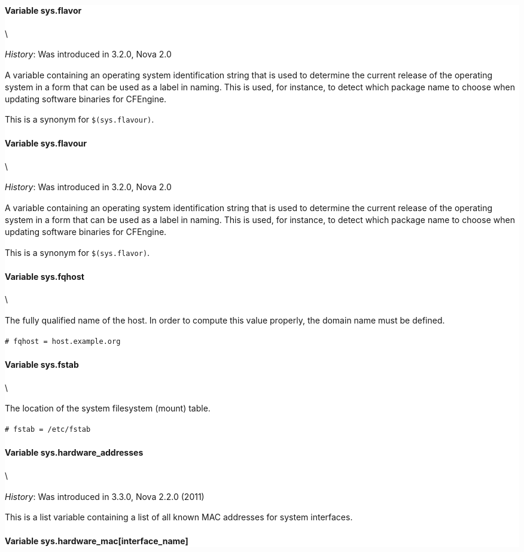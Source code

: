#### Variable sys.flavor

\

*History*: Was introduced in 3.2.0, Nova 2.0

A variable containing an operating system identification string that is
used to determine the current release of the operating system in a form
that can be used as a label in naming. This is used, for instance, to
detect which package name to choose when updating software binaries for
CFEngine.

This is a synonym for `$(sys.flavour)`.

#### Variable sys.flavour

\

*History*: Was introduced in 3.2.0, Nova 2.0

A variable containing an operating system identification string that is
used to determine the current release of the operating system in a form
that can be used as a label in naming. This is used, for instance, to
detect which package name to choose when updating software binaries for
CFEngine.

This is a synonym for `$(sys.flavor)`.

#### Variable sys.fqhost

\

The fully qualified name of the host. In order to compute this value
properly, the domain name must be defined.

~~~~ {.verbatim}
# fqhost = host.example.org
~~~~

#### Variable sys.fstab

\

The location of the system filesystem (mount) table.

~~~~ {.verbatim}
# fstab = /etc/fstab
~~~~

#### Variable sys.hardware\_addresses

\

*History*: Was introduced in 3.3.0, Nova 2.2.0 (2011)

This is a list variable containing a list of all known MAC addresses for
system interfaces.

#### Variable sys.hardware\_mac[interface\_name]
